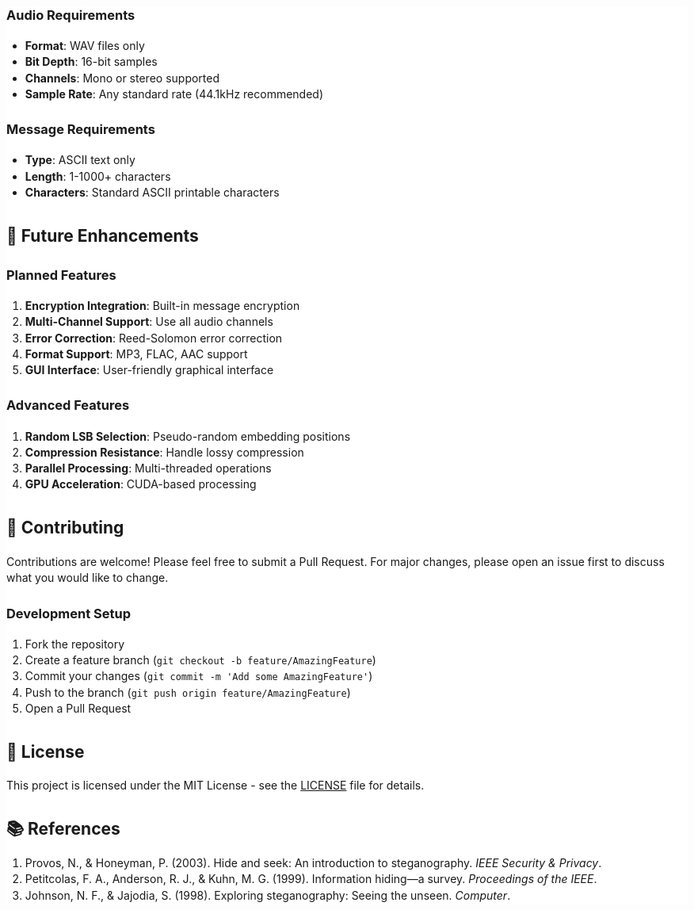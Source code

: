 ### Audio Requirements

-   **Format**: WAV files only
-   **Bit Depth**: 16-bit samples
-   **Channels**: Mono or stereo supported
-   **Sample Rate**: Any standard rate (44.1kHz recommended)

### Message Requirements

-   **Type**: ASCII text only
-   **Length**: 1-1000+ characters
-   **Characters**: Standard ASCII printable characters

## 🚀 Future Enhancements

### Planned Features

1. **Encryption Integration**: Built-in message encryption
2. **Multi-Channel Support**: Use all audio channels
3. **Error Correction**: Reed-Solomon error correction
4. **Format Support**: MP3, FLAC, AAC support
5. **GUI Interface**: User-friendly graphical interface

### Advanced Features

1. **Random LSB Selection**: Pseudo-random embedding positions
2. **Compression Resistance**: Handle lossy compression
3. **Parallel Processing**: Multi-threaded operations
4. **GPU Acceleration**: CUDA-based processing

## 🤝 Contributing

Contributions are welcome! Please feel free to submit a Pull Request. For major changes, please open an issue first to discuss what you would like to change.

### Development Setup

1. Fork the repository
2. Create a feature branch (`git checkout -b feature/AmazingFeature`)
3. Commit your changes (`git commit -m 'Add some AmazingFeature'`)
4. Push to the branch (`git push origin feature/AmazingFeature`)
5. Open a Pull Request

## 📄 License

This project is licensed under the MIT License - see the [LICENSE](LICENSE) file for details.

## 📚 References

1. Provos, N., & Honeyman, P. (2003). Hide and seek: An introduction to steganography. _IEEE Security & Privacy_.
2. Petitcolas, F. A., Anderson, R. J., & Kuhn, M. G. (1999). Information hiding—a survey. _Proceedings of the IEEE_.
3. Johnson, N. F., & Jajodia, S. (1998). Exploring steganography: Seeing the unseen. _Computer_.
